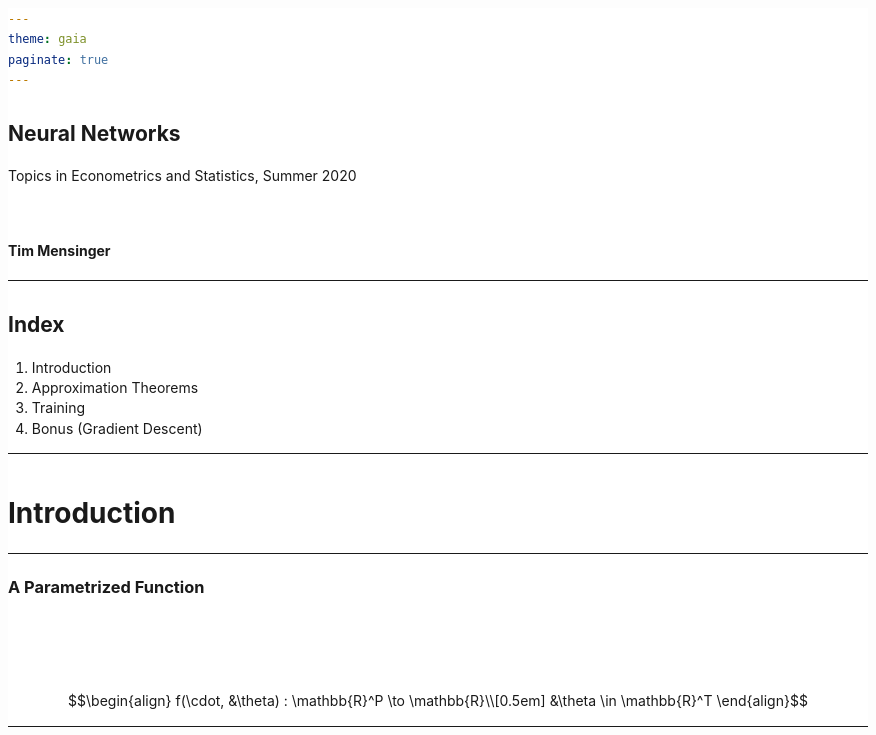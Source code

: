```yaml
---
theme: gaia
paginate: true
---
```





## Neural Networks

Topics in Econometrics and Statistics, Summer 2020

<br/>

#### Tim Mensinger

---



## Index

1. Introduction
2. Approximation Theorems
3. Training
4. Bonus (Gradient Descent)

---




# Introduction

---



<style>
mjx-container {
    font-size: 50px;
}
</style>

### A Parametrized Function
<br/>
<br/>
<br/>

$$\begin{align}
f(\cdot, &\theta) : \mathbb{R}^P \to \mathbb{R}\\[0.5em]
&\theta \in \mathbb{R}^T
\end{align}$$

---
